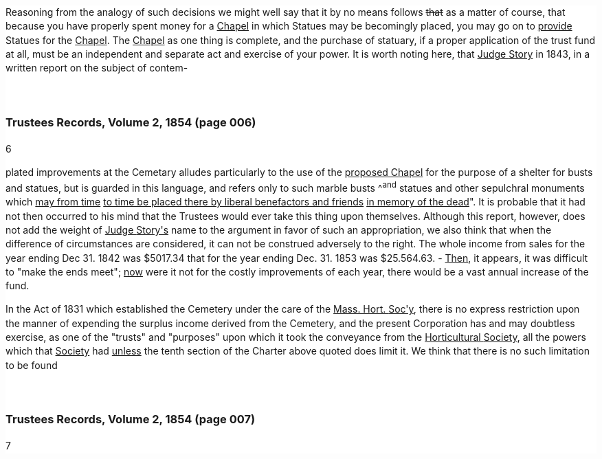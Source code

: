 <p>Reasoning from the analogy of such decisions <span class='line-break'> </span>we might well say that it by no means follows <del>that</del><span class='line-break'> </span>as a matter of course, that because you have properly<span class='line-break'> </span>spent money for a <a href='/pages/subjects/53239' title='Bigelow Chapel'>Chapel</a> in which Statues may be be<span class='line-break'></span>comingly placed, you may go on to <ins>provide</ins> Statues for <span class='line-break'> </span>the <a href='/pages/subjects/53239' title='Bigelow Chapel'>Chapel</a>.  The <a href='/pages/subjects/53239' title='Bigelow Chapel'>Chapel</a> as one thing is complete, and the <span class='line-break'> </span>purchase of statuary, if a proper application of the trust fund<span class='line-break'> </span>at all, must be an independent and separate act and ex<span class='line-break'></span>ercise of your power.  It is worth noting here, that <a href='/pages/subjects/53237' title='Story, Joseph'>Judge <span class='line-break'> </span>Story</a> in <date when='1843'>1843</date>, in a written report on the subject of contem-</p>
</div>
</div>
<br />
<div id="page-1279173">
<h3><a name="page-1279173">Trustees Records, Volume 2, 1854 (page 006)</a></h3>
<div class="page-content">
<p>6</p>
<p>plated improvements at the Cemetary alludes particularly <span class='line-break'> </span>to the use of the <a href='/pages/subjects/53239' title='Bigelow Chapel'>proposed Chapel</a> for the purpose of a <span class='line-break'> </span>shelter for busts and statues, but is guarded in this lan<span class='line-break'></span>guage, and refers only to such marble busts ^<sup>and</sup> statues<span class='line-break'> </span>and other sepulchral monuments which <u>may from time</u><span class='line-break'> </span><u>to time be placed there by liberal benefactors and friends</u><span class='line-break'> </span><u>in memory of the dead</u>".   It is probable that it had <span class='line-break'> </span>not then occurred to his mind that the Trustees would <span class='line-break'> </span>ever take this thing upon themselves.  Although this  re<span class='line-break'></span>port, however, does not add the weight of <a href='/pages/subjects/53237' title='Story, Joseph'>Judge <span class='line-break'> </span>Story's</a> name to the argument in favor of such an ap<span class='line-break'></span>propriation, we also think that when the difference <span class='line-break'> </span>of circumstances are considered, it can not be con<span class='line-break'></span>strued adversely to the right.  The whole income from <span class='line-break'> </span>sales for the year ending <date when='1842-12-31'>Dec 31. 1842</date> was $5017.34<span class='line-break'> </span>that for the year ending <date when='1853-12-31'>Dec. 31. 1853</date> was $25.564.63. -<span class='line-break'> </span><u>Then</u>, it appears, it was difficult to "make the ends <span class='line-break'> </span>meet"; <u>now</u> were it not for the costly improvements<span class='line-break'> </span>of each year, there would be a vast annual increase of <span class='line-break'> </span>the fund.</p>
<p>In the Act of 1831 which estab<span class='line-break'></span>lished the Cemetery under the care of the <a href='/pages/subjects/54281' title='Massachusetts Horticultural Society'>Mass. Hort. <span class='line-break'> </span>Soc'y</a>, there is no express restriction upon the manner<span class='line-break'> </span>of expending the surplus income derived from the Ceme<span class='line-break'></span>tery, and the present Corporation has and may doubt<span class='line-break'></span>less exercise, as one of the "trusts" and "purposes" upon <span class='line-break'> </span>which it took the conveyance from the <a href='/pages/subjects/54281' title='Massachusetts Horticultural Society'>Horticultural <span class='line-break'> </span>Society</a>, all the powers which that <a href='/pages/subjects/54281' title='Massachusetts Horticultural Society'>Society</a> had <u>unless</u><span class='line-break'> </span>the tenth section of the Charter above quoted does limit<span class='line-break'> </span>it.  We think that there is no such limitation to be found <span class='line-break'> </span></p>
</div>
</div>
<br />
<div id="page-1279174">
<h3><a name="page-1279174">Trustees Records, Volume 2, 1854 (page 007)</a></h3>
<div class="page-content">
<p>7</p>